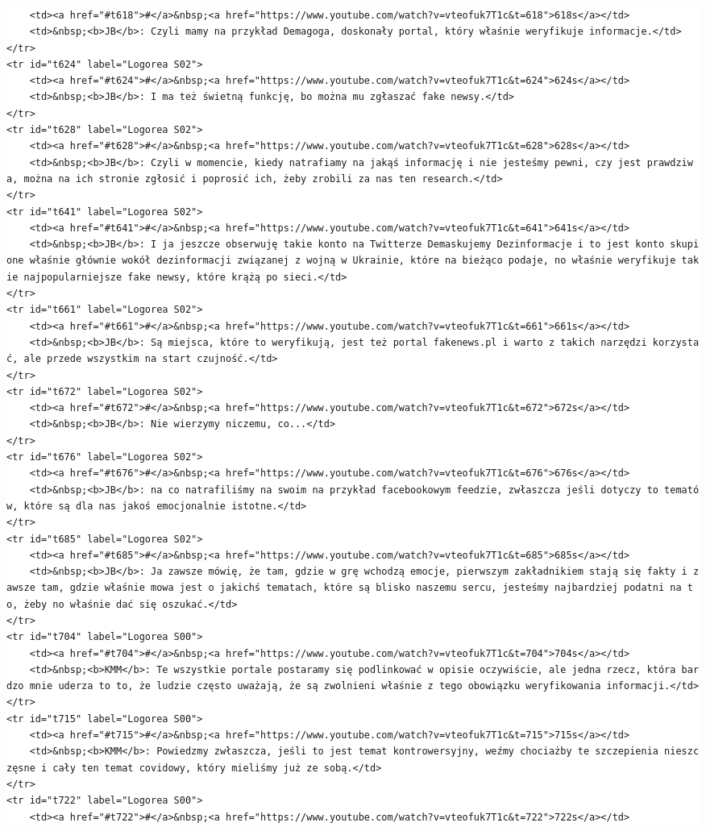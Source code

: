         <td><a href="#t618">#</a>&nbsp;<a href="https://www.youtube.com/watch?v=vteofuk7T1c&t=618">618s</a></td>
        <td>&nbsp;<b>JB</b>: Czyli mamy na przykład Demagoga, doskonały portal, który właśnie weryfikuje informacje.</td>
    </tr>
    <tr id="t624" label="Logorea S02">
        <td><a href="#t624">#</a>&nbsp;<a href="https://www.youtube.com/watch?v=vteofuk7T1c&t=624">624s</a></td>
        <td>&nbsp;<b>JB</b>: I ma też świetną funkcję, bo można mu zgłaszać fake newsy.</td>
    </tr>
    <tr id="t628" label="Logorea S02">
        <td><a href="#t628">#</a>&nbsp;<a href="https://www.youtube.com/watch?v=vteofuk7T1c&t=628">628s</a></td>
        <td>&nbsp;<b>JB</b>: Czyli w momencie, kiedy natrafiamy na jakąś informację i nie jesteśmy pewni, czy jest prawdziwa, można na ich stronie zgłosić i poprosić ich, żeby zrobili za nas ten research.</td>
    </tr>
    <tr id="t641" label="Logorea S02">
        <td><a href="#t641">#</a>&nbsp;<a href="https://www.youtube.com/watch?v=vteofuk7T1c&t=641">641s</a></td>
        <td>&nbsp;<b>JB</b>: I ja jeszcze obserwuję takie konto na Twitterze Demaskujemy Dezinformacje i to jest konto skupione właśnie głównie wokół dezinformacji związanej z wojną w Ukrainie, które na bieżąco podaje, no właśnie weryfikuje takie najpopularniejsze fake newsy, które krążą po sieci.</td>
    </tr>
    <tr id="t661" label="Logorea S02">
        <td><a href="#t661">#</a>&nbsp;<a href="https://www.youtube.com/watch?v=vteofuk7T1c&t=661">661s</a></td>
        <td>&nbsp;<b>JB</b>: Są miejsca, które to weryfikują, jest też portal fakenews.pl i warto z takich narzędzi korzystać, ale przede wszystkim na start czujność.</td>
    </tr>
    <tr id="t672" label="Logorea S02">
        <td><a href="#t672">#</a>&nbsp;<a href="https://www.youtube.com/watch?v=vteofuk7T1c&t=672">672s</a></td>
        <td>&nbsp;<b>JB</b>: Nie wierzymy niczemu, co...</td>
    </tr>
    <tr id="t676" label="Logorea S02">
        <td><a href="#t676">#</a>&nbsp;<a href="https://www.youtube.com/watch?v=vteofuk7T1c&t=676">676s</a></td>
        <td>&nbsp;<b>JB</b>: na co natrafiliśmy na swoim na przykład facebookowym feedzie, zwłaszcza jeśli dotyczy to tematów, które są dla nas jakoś emocjonalnie istotne.</td>
    </tr>
    <tr id="t685" label="Logorea S02">
        <td><a href="#t685">#</a>&nbsp;<a href="https://www.youtube.com/watch?v=vteofuk7T1c&t=685">685s</a></td>
        <td>&nbsp;<b>JB</b>: Ja zawsze mówię, że tam, gdzie w grę wchodzą emocje, pierwszym zakładnikiem stają się fakty i zawsze tam, gdzie właśnie mowa jest o jakichś tematach, które są blisko naszemu sercu, jesteśmy najbardziej podatni na to, żeby no właśnie dać się oszukać.</td>
    </tr>
    <tr id="t704" label="Logorea S00">
        <td><a href="#t704">#</a>&nbsp;<a href="https://www.youtube.com/watch?v=vteofuk7T1c&t=704">704s</a></td>
        <td>&nbsp;<b>KMM</b>: Te wszystkie portale postaramy się podlinkować w opisie oczywiście, ale jedna rzecz, która bardzo mnie uderza to to, że ludzie często uważają, że są zwolnieni właśnie z tego obowiązku weryfikowania informacji.</td>
    </tr>
    <tr id="t715" label="Logorea S00">
        <td><a href="#t715">#</a>&nbsp;<a href="https://www.youtube.com/watch?v=vteofuk7T1c&t=715">715s</a></td>
        <td>&nbsp;<b>KMM</b>: Powiedzmy zwłaszcza, jeśli to jest temat kontrowersyjny, weźmy chociażby te szczepienia nieszczęsne i cały ten temat covidowy, który mieliśmy już ze sobą.</td>
    </tr>
    <tr id="t722" label="Logorea S00">
        <td><a href="#t722">#</a>&nbsp;<a href="https://www.youtube.com/watch?v=vteofuk7T1c&t=722">722s</a></td>